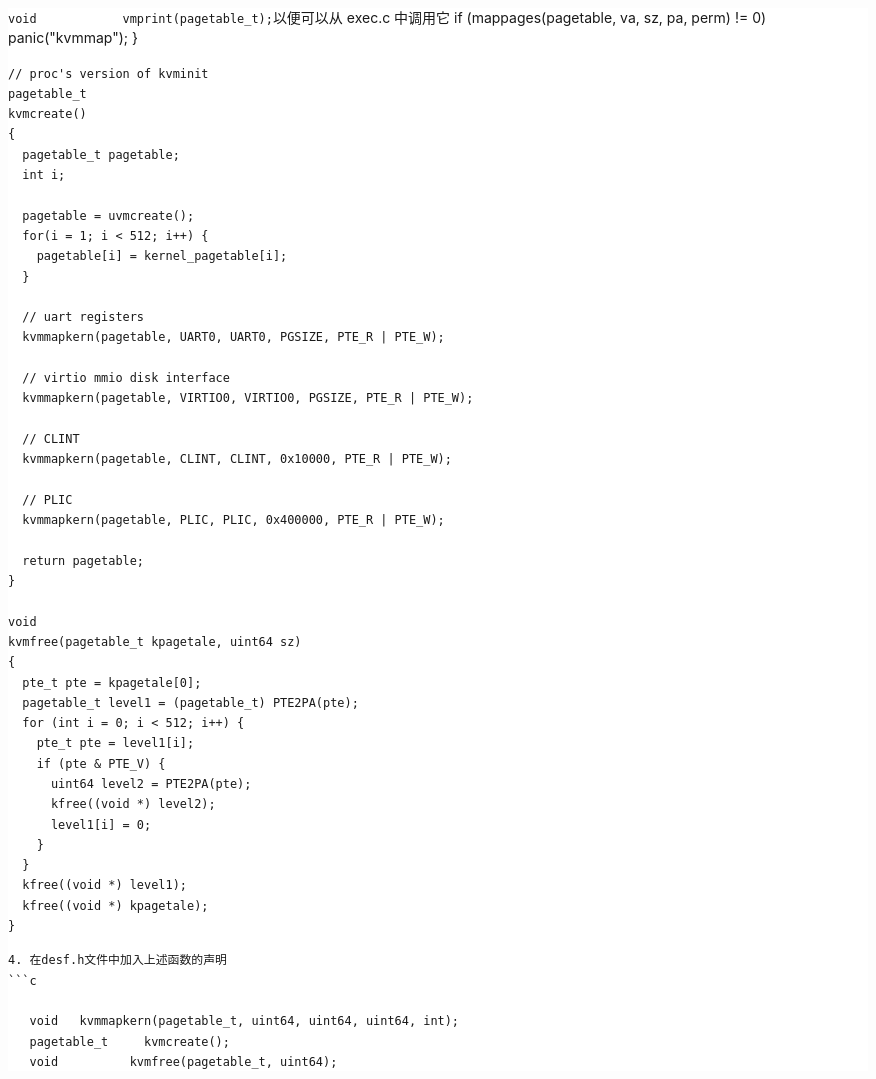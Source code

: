 ```void            vmprint(pagetable_t);```以便可以从 exec.c 中调用它
	  if (mappages(pagetable, va, sz, pa, perm) != 0) 
	    panic("kvmmap");
	}
	
	// proc's version of kvminit
	pagetable_t
	kvmcreate() 
	{
	  pagetable_t pagetable;
	  int i;
	
	  pagetable = uvmcreate();
	  for(i = 1; i < 512; i++) {
	    pagetable[i] = kernel_pagetable[i];
	  }
	
	  // uart registers
	  kvmmapkern(pagetable, UART0, UART0, PGSIZE, PTE_R | PTE_W);
	
	  // virtio mmio disk interface
	  kvmmapkern(pagetable, VIRTIO0, VIRTIO0, PGSIZE, PTE_R | PTE_W);
	
	  // CLINT
	  kvmmapkern(pagetable, CLINT, CLINT, 0x10000, PTE_R | PTE_W);
	
	  // PLIC
	  kvmmapkern(pagetable, PLIC, PLIC, 0x400000, PTE_R | PTE_W);
	
	  return pagetable;
	}
	
	void 
	kvmfree(pagetable_t kpagetale, uint64 sz) 
	{
	  pte_t pte = kpagetale[0];
	  pagetable_t level1 = (pagetable_t) PTE2PA(pte);
	  for (int i = 0; i < 512; i++) {
	    pte_t pte = level1[i];
	    if (pte & PTE_V) {
	      uint64 level2 = PTE2PA(pte);
	      kfree((void *) level2);
	      level1[i] = 0;
	    }
	  }
	  kfree((void *) level1);
	  kfree((void *) kpagetale);
	}
 ```
4. 在desf.h文件中加入上述函数的声明
```c 
	   
	void   kvmmapkern(pagetable_t, uint64, uint64, uint64, int);
	pagetable_t     kvmcreate();
	void          kvmfree(pagetable_t, uint64); 
```
